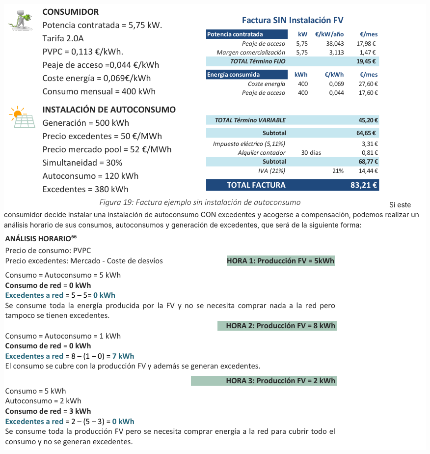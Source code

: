 ![image-20210730222044773](Anexo_IV_Ejemplos.assets/image-20210730222044773.png)
Si este consumidor decide instalar una instalación de autoconsumo CON excedentes y acogerse a
compensación, podemos realizar un análisis horario de sus consumos, autoconsumos y
generación de excedentes, que será de la siguiente forma:
![image-20210731005858429](Anexo_IV_Ejemplos.assets/image-20210731005858429.png)



